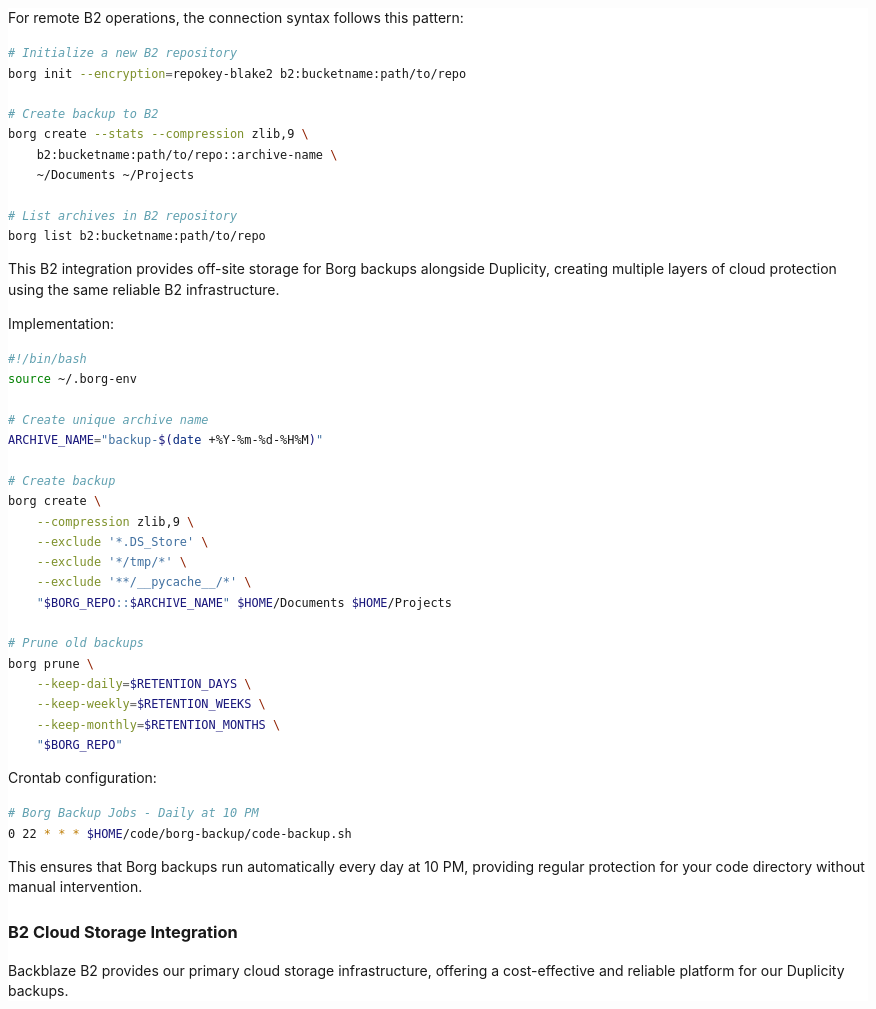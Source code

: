 For remote B2 operations, the connection syntax follows this pattern:

```bash
# Initialize a new B2 repository
borg init --encryption=repokey-blake2 b2:bucketname:path/to/repo

# Create backup to B2
borg create --stats --compression zlib,9 \
    b2:bucketname:path/to/repo::archive-name \
    ~/Documents ~/Projects
    
# List archives in B2 repository 
borg list b2:bucketname:path/to/repo
```

This B2 integration provides off-site storage for Borg backups alongside Duplicity, creating multiple layers of cloud protection using the same reliable B2 infrastructure.

Implementation:
```bash
#!/bin/bash
source ~/.borg-env

# Create unique archive name
ARCHIVE_NAME="backup-$(date +%Y-%m-%d-%H%M)"

# Create backup
borg create \
    --compression zlib,9 \
    --exclude '*.DS_Store' \
    --exclude '*/tmp/*' \
    --exclude '**/__pycache__/*' \
    "$BORG_REPO::$ARCHIVE_NAME" $HOME/Documents $HOME/Projects

# Prune old backups
borg prune \
    --keep-daily=$RETENTION_DAYS \
    --keep-weekly=$RETENTION_WEEKS \
    --keep-monthly=$RETENTION_MONTHS \
    "$BORG_REPO"
```

Crontab configuration:
```bash
# Borg Backup Jobs - Daily at 10 PM
0 22 * * * $HOME/code/borg-backup/code-backup.sh
```

This ensures that Borg backups run automatically every day at 10 PM, providing regular protection for your code directory without manual intervention.

### B2 Cloud Storage Integration

Backblaze B2 provides our primary cloud storage infrastructure, offering a cost-effective and reliable platform for our Duplicity backups.
